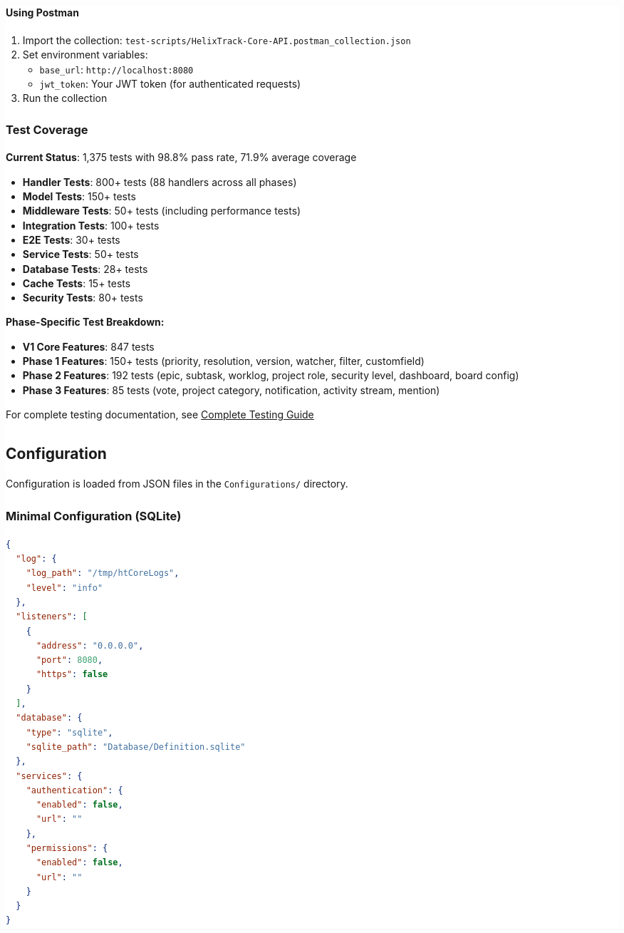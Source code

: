 #### Using Postman

1. Import the collection: `test-scripts/HelixTrack-Core-API.postman_collection.json`
2. Set environment variables:
   - `base_url`: `http://localhost:8080`
   - `jwt_token`: Your JWT token (for authenticated requests)
3. Run the collection

### Test Coverage

**Current Status**: 1,375 tests with 98.8% pass rate, 71.9% average coverage

- **Handler Tests**: 800+ tests (88 handlers across all phases)
- **Model Tests**: 150+ tests
- **Middleware Tests**: 50+ tests (including performance tests)
- **Integration Tests**: 100+ tests
- **E2E Tests**: 30+ tests
- **Service Tests**: 50+ tests
- **Database Tests**: 28+ tests
- **Cache Tests**: 15+ tests
- **Security Tests**: 80+ tests

**Phase-Specific Test Breakdown:**
- **V1 Core Features**: 847 tests
- **Phase 1 Features**: 150+ tests (priority, resolution, version, watcher, filter, customfield)
- **Phase 2 Features**: 192 tests (epic, subtask, worklog, project role, security level, dashboard, board config)
- **Phase 3 Features**: 85 tests (vote, project category, notification, activity stream, mention)

For complete testing documentation, see [Complete Testing Guide](COMPLETE_TESTING_GUIDE.md)

## Configuration

Configuration is loaded from JSON files in the `Configurations/` directory.

### Minimal Configuration (SQLite)

```json
{
  "log": {
    "log_path": "/tmp/htCoreLogs",
    "level": "info"
  },
  "listeners": [
    {
      "address": "0.0.0.0",
      "port": 8080,
      "https": false
    }
  ],
  "database": {
    "type": "sqlite",
    "sqlite_path": "Database/Definition.sqlite"
  },
  "services": {
    "authentication": {
      "enabled": false,
      "url": ""
    },
    "permissions": {
      "enabled": false,
      "url": ""
    }
  }
}
```